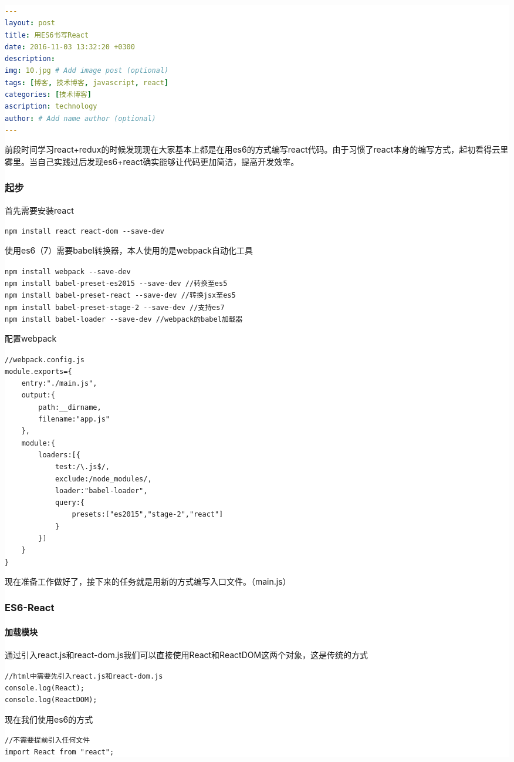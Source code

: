 ```yaml
---
layout: post
title: 用ES6书写React
date: 2016-11-03 13:32:20 +0300
description: 
img: 10.jpg # Add image post (optional)
tags: [博客, 技术博客, javascript, react]
categories: [技术博客]
ascription: technology
author: # Add name author (optional)
---
```

前段时间学习react+redux的时候发现现在大家基本上都是在用es6的方式编写react代码。由于习惯了react本身的编写方式，起初看得云里雾里。当自己实践过后发现es6+react确实能够让代码更加简洁，提高开发效率。
### 起步
首先需要安装react
```
npm install react react-dom --save-dev
```

使用es6（7）需要babel转换器，本人使用的是webpack自动化工具
```
npm install webpack --save-dev
npm install babel-preset-es2015 --save-dev //转换至es5
npm install babel-preset-react --save-dev //转换jsx至es5
npm install babel-preset-stage-2 --save-dev //支持es7
npm install babel-loader --save-dev //webpack的babel加载器
```

配置webpack
```
//webpack.config.js
module.exports={
	entry:"./main.js",
	output:{
		path:__dirname,
		filename:"app.js"
	},
	module:{
		loaders:[{
			test:/\.js$/,
			exclude:/node_modules/,
			loader:"babel-loader",
			query:{
				presets:["es2015","stage-2","react"]
			}
		}]
	}
}
```

现在准备工作做好了，接下来的任务就是用新的方式编写入口文件。（main.js）
### ES6-React
#### 加载模块
通过引入react.js和react-dom.js我们可以直接使用React和ReactDOM这两个对象，这是传统的方式
```
//html中需要先引入react.js和react-dom.js
console.log(React);
console.log(ReactDOM);
```
现在我们使用es6的方式
```
//不需要提前引入任何文件
import React from "react";
```